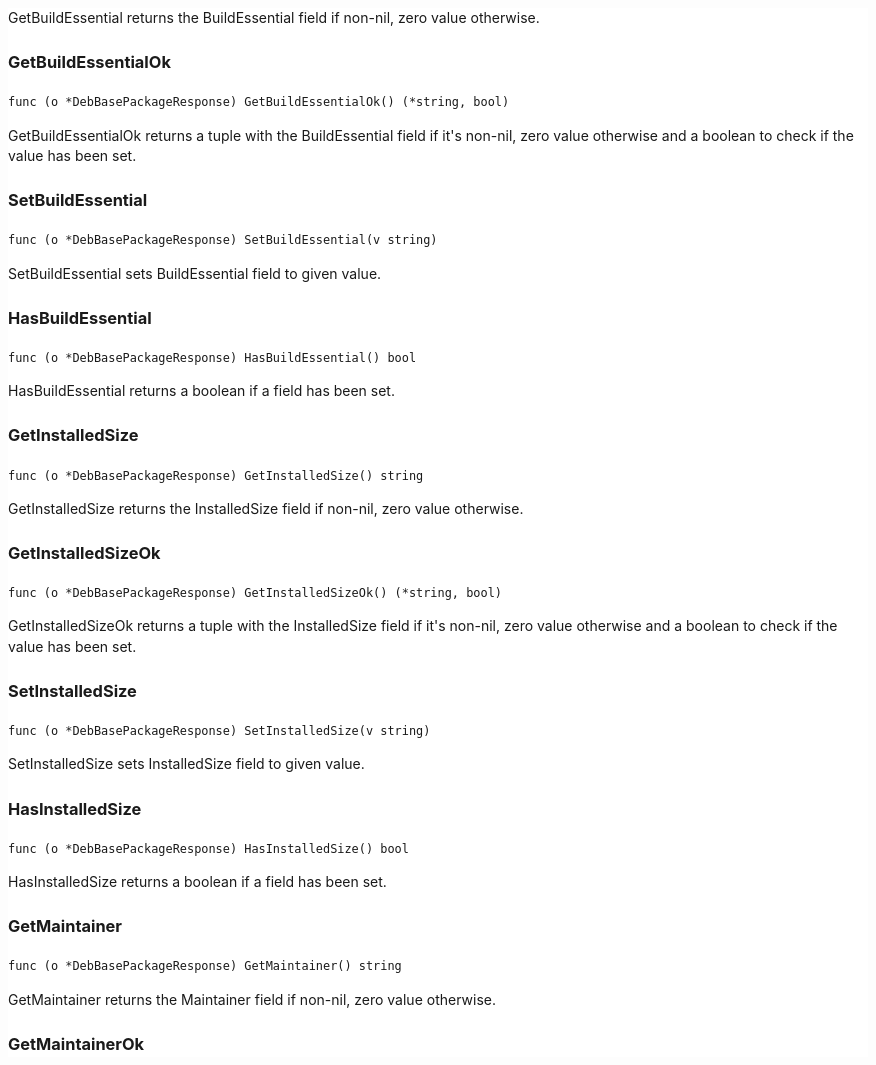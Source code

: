 GetBuildEssential returns the BuildEssential field if non-nil, zero value otherwise.

### GetBuildEssentialOk

`func (o *DebBasePackageResponse) GetBuildEssentialOk() (*string, bool)`

GetBuildEssentialOk returns a tuple with the BuildEssential field if it's non-nil, zero value otherwise
and a boolean to check if the value has been set.

### SetBuildEssential

`func (o *DebBasePackageResponse) SetBuildEssential(v string)`

SetBuildEssential sets BuildEssential field to given value.

### HasBuildEssential

`func (o *DebBasePackageResponse) HasBuildEssential() bool`

HasBuildEssential returns a boolean if a field has been set.

### GetInstalledSize

`func (o *DebBasePackageResponse) GetInstalledSize() string`

GetInstalledSize returns the InstalledSize field if non-nil, zero value otherwise.

### GetInstalledSizeOk

`func (o *DebBasePackageResponse) GetInstalledSizeOk() (*string, bool)`

GetInstalledSizeOk returns a tuple with the InstalledSize field if it's non-nil, zero value otherwise
and a boolean to check if the value has been set.

### SetInstalledSize

`func (o *DebBasePackageResponse) SetInstalledSize(v string)`

SetInstalledSize sets InstalledSize field to given value.

### HasInstalledSize

`func (o *DebBasePackageResponse) HasInstalledSize() bool`

HasInstalledSize returns a boolean if a field has been set.

### GetMaintainer

`func (o *DebBasePackageResponse) GetMaintainer() string`

GetMaintainer returns the Maintainer field if non-nil, zero value otherwise.

### GetMaintainerOk
